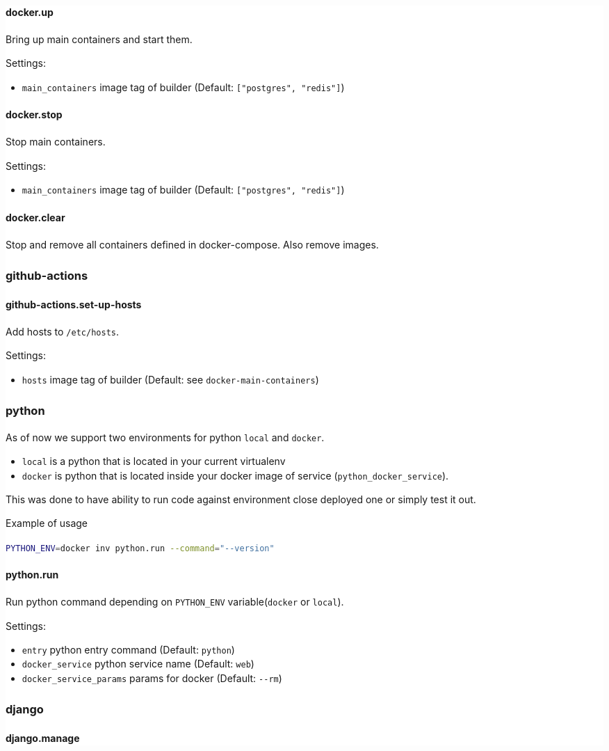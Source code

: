 #### docker.up

Bring up main containers and start them.

Settings:

* `main_containers` image tag of builder (Default: `["postgres", "redis"]`)

#### docker.stop

Stop main containers.

Settings:

* `main_containers` image tag of builder (Default: `["postgres", "redis"]`)

#### docker.clear

Stop and remove all containers defined in docker-compose. Also remove images.

### github-actions

#### github-actions.set-up-hosts

Add hosts to `/etc/hosts`.

Settings:

* `hosts` image tag of builder (Default: see `docker-main-containers`)

### python

As of now we support two environments for python `local` and `docker`.

* `local` is a python that is located in your current virtualenv
* `docker` is python that is located inside your docker image of service (`python_docker_service`).

This was done to have ability to run code against environment close deployed one or simply test it out.

Example of usage

```bash
PYTHON_ENV=docker inv python.run --command="--version"
```

#### python.run

Run python command depending on `PYTHON_ENV` variable(`docker` or `local`).

Settings:

* `entry` python entry command (Default: `python`)
* `docker_service` python service name (Default: `web`)
* `docker_service_params` params for docker (Default: `--rm`)

### django

#### django.manage
